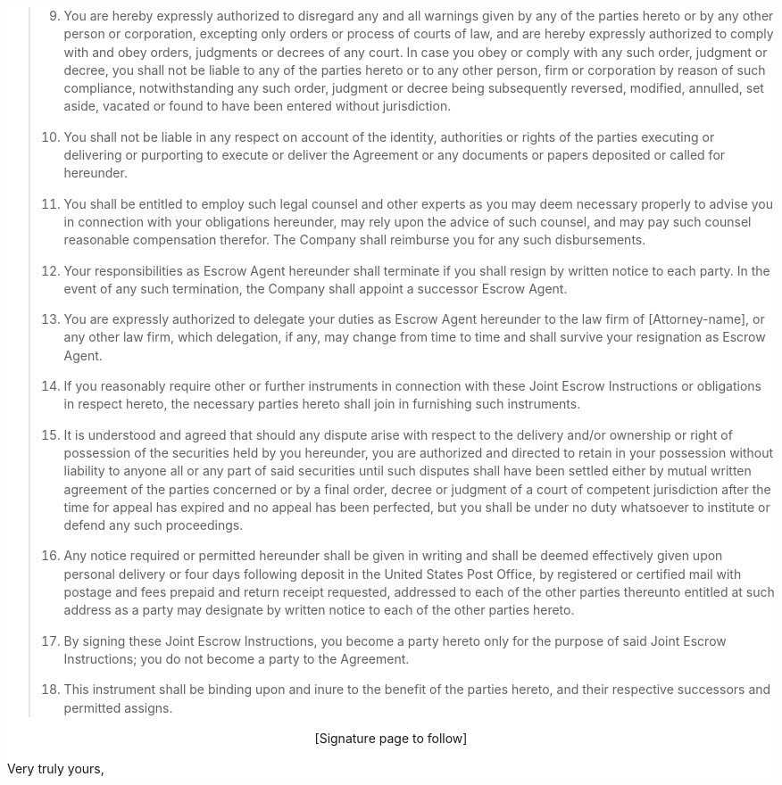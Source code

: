 > 9.  You are hereby expressly authorized to disregard any and all warnings given by any of the parties hereto or by any other person or corporation, excepting only orders or process of courts of law, and are hereby expressly authorized to comply with and obey orders, judgments or decrees of any court. In case you obey or comply with any such order, judgment or decree, you shall not be liable to any of the parties hereto or to any other person, firm or corporation by reason of such compliance, notwithstanding any such order, judgment or decree being subsequently reversed, modified, annulled, set aside, vacated or found to have been entered without jurisdiction.
>
> 10. You shall not be liable in any respect on account of the identity, authorities or rights of the parties executing or delivering or purporting to execute or deliver the Agreement or any documents or papers deposited or called for hereunder.
>
> 11. You shall be entitled to employ such legal counsel and other experts as you may deem necessary properly to advise you in connection with your obligations hereunder, may rely upon the advice of such counsel, and may pay such counsel reasonable compensation therefor. The Company shall reimburse you for any such disbursements.
>
> 12. Your responsibilities as Escrow Agent hereunder shall terminate if you shall resign by written notice to each party. In the event of any such termination, the Company shall appoint a successor Escrow Agent.
>
> 13. You are expressly authorized to delegate your duties as Escrow Agent hereunder to the law firm of [Attorney-name], or any other law firm, which delegation, if any, may change from time to time and shall survive your resignation as Escrow Agent.
>
> 14. If you reasonably require other or further instruments in connection with these Joint Escrow Instructions or obligations in respect hereto, the necessary parties hereto shall join in furnishing such instruments.
>
> 15. It is understood and agreed that should any dispute arise with respect to the delivery and/or ownership or right of possession of the securities held by you hereunder, you are authorized and directed to retain in your possession without liability to anyone all or any part of said securities until such disputes shall have been settled either by mutual written agreement of the parties concerned or by a final order, decree or judgment of a court of competent jurisdiction after the time for appeal has expired and no appeal has been perfected, but you shall be under no duty whatsoever to institute or defend any such proceedings.
>
> 16. Any notice required or permitted hereunder shall be given in writing and shall be deemed effectively given upon personal delivery or four days following deposit in the United States Post Office, by registered or certified mail with postage and fees prepaid and return receipt requested, addressed to each of the other parties thereunto entitled at such address as a party may designate by written notice to each of the other parties hereto.
>
> 17. By signing these Joint Escrow Instructions, you become a party hereto only for the purpose of said Joint Escrow Instructions; you do not become a party to the Agreement.
>
> 18. This instrument shall be binding upon and inure to the benefit of the parties hereto, and their respective successors and permitted assigns.

<p align="center">[Signature page to follow]</p>

Very truly yours,
